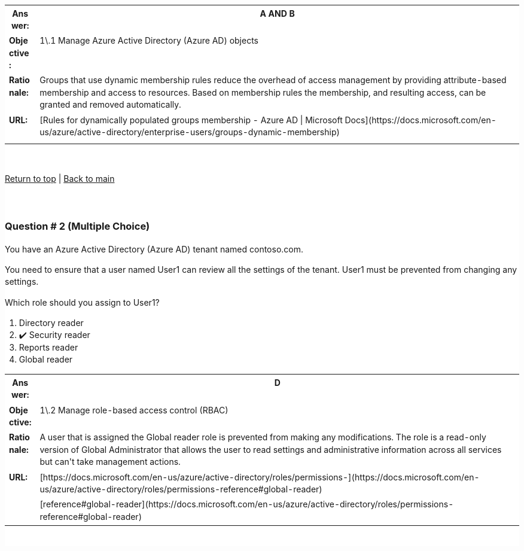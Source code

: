 

<table><tr><th colspan="1" valign="top"><b>Answer:</b>  </th><th colspan="1" valign="top">A AND B </th></tr>
<tr><td colspan="1" valign="top"><b>Objective:</b>  </td><td colspan="1" valign="top">1\.1 Manage Azure Active Directory (Azure AD) objects </td></tr>
<tr><td colspan="1" valign="top"><b>Rationale:</b> </td><td colspan="1" valign="top">Groups that use dynamic membership rules reduce the overhead of access management by providing attribute-based membership and access to resources.  Based on membership rules the membership, and resulting access, can be granted and removed automatically. </td></tr>
<tr><td colspan="1" rowspan="2" valign="top"><b>URL:</b> </td><td colspan="1" valign="top">[Rules for dynamically populated groups membership - Azure AD | Microsoft Docs](https://docs.microsoft.com/en-us/azure/active-directory/enterprise-users/groups-dynamic-membership)</td></tr>
<tr><td colspan="1"></td></tr>
</table>


<br/>

[Return to top](#top) | [Back to main](./README.md)

<br/>



### Question # 2  (Multiple Choice) 
You have an Azure Active Directory (Azure AD) tenant named contoso.com. 

You need to ensure that a user named User1 can review all the settings of the tenant. User1 must be prevented from changing any settings. 

Which role should you assign to User1? 

1. Directory reader 
1. :heavy_check_mark: Security reader 
1. Reports reader 
1. Global reader 



<table><tr><th colspan="1" valign="top"><b>Answer:</b>  </th><th colspan="1" valign="top">D </th></tr>
<tr><td colspan="1" valign="top"><b>Objective:</b>  </td><td colspan="1" valign="top">1\.2 Manage role-based access control (RBAC) </td></tr>
<tr><td colspan="1" valign="top"><b>Rationale:</b> </td><td colspan="1" valign="top">A user that is assigned the Global reader role is prevented from making any modifications. The role is a read-only version of Global Administrator that allows the user to read settings and administrative information across all services but can't take management actions. </td></tr>
<tr><td colspan="1" rowspan="2" valign="top"><b>URL:</b> </td><td colspan="1" valign="top">[https://docs.microsoft.com/en-us/azure/active-directory/roles/permissions-](https://docs.microsoft.com/en-us/azure/active-directory/roles/permissions-reference#global-reader)</td></tr>
<tr><td colspan="1" valign="top">[reference#global-reader](https://docs.microsoft.com/en-us/azure/active-directory/roles/permissions-reference#global-reader)</td></tr>
</table>


<br/>
